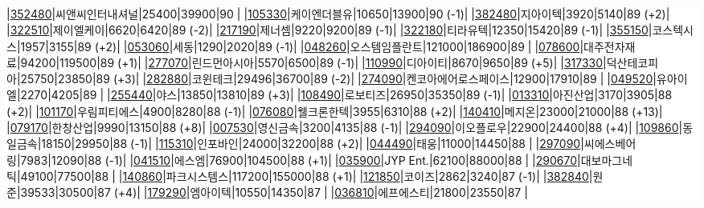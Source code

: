 |[352480](https://finance.daum.net/quotes/A352480)|씨앤씨인터내셔널|25400|39900|90 |
|[105330](https://finance.daum.net/quotes/A105330)|케이엔더블유|10650|13900|90 (-1)|
|[382480](https://finance.daum.net/quotes/A382480)|지아이텍|3920|5140|89 (+2)|
|[322510](https://finance.daum.net/quotes/A322510)|제이엘케이|6620|6420|89 (-2)|
|[217190](https://finance.daum.net/quotes/A217190)|제너셈|9220|9200|89 (-1)|
|[322180](https://finance.daum.net/quotes/A322180)|티라유텍|12350|15420|89 (-1)|
|[355150](https://finance.daum.net/quotes/A355150)|코스텍시스|1957|3155|89 (+2)|
|[053060](https://finance.daum.net/quotes/A053060)|세동|1290|2020|89 (-1)|
|[048260](https://finance.daum.net/quotes/A048260)|오스템임플란트|121000|186900|89 |
|[078600](https://finance.daum.net/quotes/A078600)|대주전자재료|94200|119500|89 (+1)|
|[277070](https://finance.daum.net/quotes/A277070)|린드먼아시아|5570|6500|89 (-1)|
|[110990](https://finance.daum.net/quotes/A110990)|디아이티|8670|9650|89 (+5)|
|[317330](https://finance.daum.net/quotes/A317330)|덕산테코피아|25750|23850|89 (+3)|
|[282880](https://finance.daum.net/quotes/A282880)|코윈테크|29496|36700|89 (-2)|
|[274090](https://finance.daum.net/quotes/A274090)|켄코아에어로스페이스|12900|17910|89 |
|[049520](https://finance.daum.net/quotes/A049520)|유아이엘|2270|4205|89 |
|[255440](https://finance.daum.net/quotes/A255440)|야스|13850|13810|89 (+3)|
|[108490](https://finance.daum.net/quotes/A108490)|로보티즈|26950|35350|89 (-1)|
|[013310](https://finance.daum.net/quotes/A013310)|아진산업|3170|3905|88 (+2)|
|[101170](https://finance.daum.net/quotes/A101170)|우림피티에스|4900|8280|88 (-1)|
|[076080](https://finance.daum.net/quotes/A076080)|웰크론한텍|3955|6310|88 (+2)|
|[140410](https://finance.daum.net/quotes/A140410)|메지온|23000|21000|88 (+13)|
|[079170](https://finance.daum.net/quotes/A079170)|한창산업|9990|13150|88 (+8)|
|[007530](https://finance.daum.net/quotes/A007530)|영신금속|3200|4135|88 (-1)|
|[294090](https://finance.daum.net/quotes/A294090)|이오플로우|22900|24400|88 (+4)|
|[109860](https://finance.daum.net/quotes/A109860)|동일금속|18150|29950|88 (-1)|
|[115310](https://finance.daum.net/quotes/A115310)|인포바인|24000|32200|88 (+2)|
|[044490](https://finance.daum.net/quotes/A044490)|태웅|11000|14450|88 |
|[297090](https://finance.daum.net/quotes/A297090)|씨에스베어링|7983|12090|88 (-1)|
|[041510](https://finance.daum.net/quotes/A041510)|에스엠|76900|104500|88 (+1)|
|[035900](https://finance.daum.net/quotes/A035900)|JYP Ent.|62100|88000|88 |
|[290670](https://finance.daum.net/quotes/A290670)|대보마그네틱|49100|77500|88 |
|[140860](https://finance.daum.net/quotes/A140860)|파크시스템스|117200|155000|88 (+1)|
|[121850](https://finance.daum.net/quotes/A121850)|코이즈|2862|3240|87 (-1)|
|[382840](https://finance.daum.net/quotes/A382840)|원준|39533|30500|87 (+4)|
|[179290](https://finance.daum.net/quotes/A179290)|엠아이텍|10550|14350|87 |
|[036810](https://finance.daum.net/quotes/A036810)|에프에스티|21800|23550|87 |